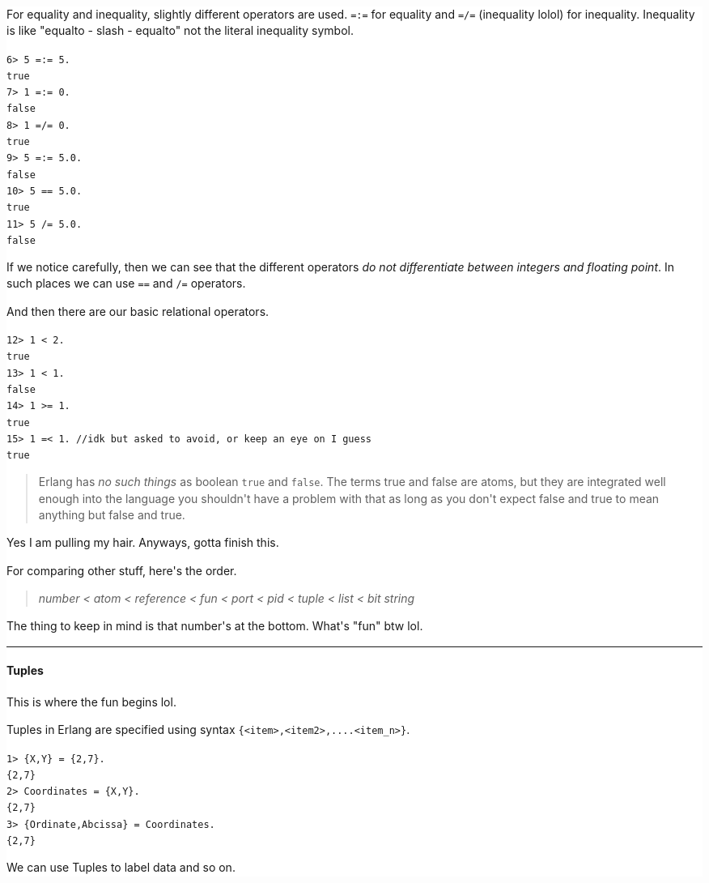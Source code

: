 For equality and inequality, slightly different operators are used. `=:=` for equality and `=/=` (inequality lolol) for inequality. Inequality is like "equalto - slash - equalto" not the literal inequality symbol.
```
6> 5 =:= 5.
true
7> 1 =:= 0.
false
8> 1 =/= 0.
true
9> 5 =:= 5.0.
false
10> 5 == 5.0.
true
11> 5 /= 5.0.
false
```
If we notice carefully, then we can see that the different operators *do not differentiate between integers and floating point*. In such places we can use `==` and `/=` operators.

And then there are our basic relational operators.

```
12> 1 < 2.
true
13> 1 < 1.
false
14> 1 >= 1.
true
15> 1 =< 1. //idk but asked to avoid, or keep an eye on I guess
true
```

> Erlang has *no such things* as boolean `true` and `false`. The terms true and false are atoms, but they are integrated well enough into the language you shouldn't have a problem with that as long as you don't expect false and true to mean anything but false and true.

Yes I am pulling my hair. Anyways, gotta finish this.

For comparing other stuff, here's the order.

> *number < atom < reference < fun < port < pid < tuple < list < bit string*

The thing to keep in mind is that number's at the bottom. What's "fun" btw lol.

---
#### Tuples
This is where the fun begins lol.

 Tuples in Erlang are specified using syntax `{<item>,<item2>,....<item_n>}`.
 ```
1> {X,Y} = {2,7}.
{2,7}
2> Coordinates = {X,Y}.
{2,7}
3> {Ordinate,Abcissa} = Coordinates.
{2,7}
 ```
 We can use Tuples to label data and so on.
 